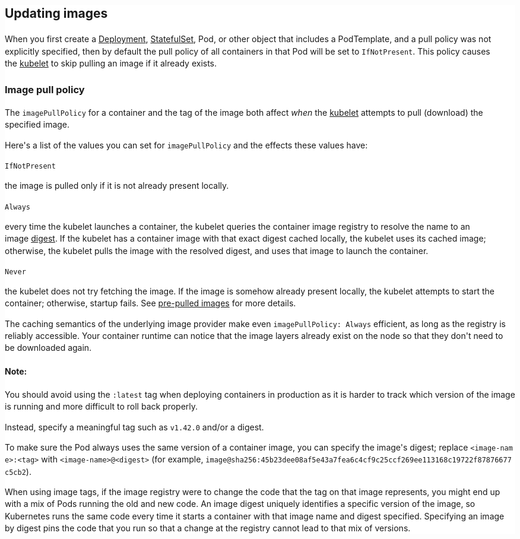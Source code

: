 ## Updating images[](https://kubernetes.io/docs/concepts/containers/images/#updating-images)

When you first create a [Deployment](https://kubernetes.io/docs/concepts/workloads/controllers/deployment/), [StatefulSet](https://kubernetes.io/docs/concepts/workloads/controllers/statefulset/), Pod, or other object that includes a PodTemplate, and a pull policy was not explicitly specified, then by default the pull policy of all containers in that Pod will be set to `IfNotPresent`. This policy causes the [kubelet](https://kubernetes.io/docs/reference/command-line-tools-reference/kubelet) to skip pulling an image if it already exists.

### Image pull policy[](https://kubernetes.io/docs/concepts/containers/images/#image-pull-policy)

The `imagePullPolicy` for a container and the tag of the image both affect _when_ the [kubelet](https://kubernetes.io/docs/reference/command-line-tools-reference/kubelet/) attempts to pull (download) the specified image.

Here's a list of the values you can set for `imagePullPolicy` and the effects these values have:

`IfNotPresent`

the image is pulled only if it is not already present locally.

`Always`

every time the kubelet launches a container, the kubelet queries the container image registry to resolve the name to an image [digest](https://docs.docker.com/engine/reference/commandline/pull/#pull-an-image-by-digest-immutable-identifier). If the kubelet has a container image with that exact digest cached locally, the kubelet uses its cached image; otherwise, the kubelet pulls the image with the resolved digest, and uses that image to launch the container.

`Never`

the kubelet does not try fetching the image. If the image is somehow already present locally, the kubelet attempts to start the container; otherwise, startup fails. See [pre-pulled images](https://kubernetes.io/docs/concepts/containers/images/#pre-pulled-images) for more details.

The caching semantics of the underlying image provider make even `imagePullPolicy: Always` efficient, as long as the registry is reliably accessible. Your container runtime can notice that the image layers already exist on the node so that they don't need to be downloaded again.

#### Note:

You should avoid using the `:latest` tag when deploying containers in production as it is harder to track which version of the image is running and more difficult to roll back properly.

Instead, specify a meaningful tag such as `v1.42.0` and/or a digest.

To make sure the Pod always uses the same version of a container image, you can specify the image's digest; replace `<image-name>:<tag>` with `<image-name>@<digest>` (for example, `image@sha256:45b23dee08af5e43a7fea6c4cf9c25ccf269ee113168c19722f87876677c5cb2`).

When using image tags, if the image registry were to change the code that the tag on that image represents, you might end up with a mix of Pods running the old and new code. An image digest uniquely identifies a specific version of the image, so Kubernetes runs the same code every time it starts a container with that image name and digest specified. Specifying an image by digest pins the code that you run so that a change at the registry cannot lead to that mix of versions.
